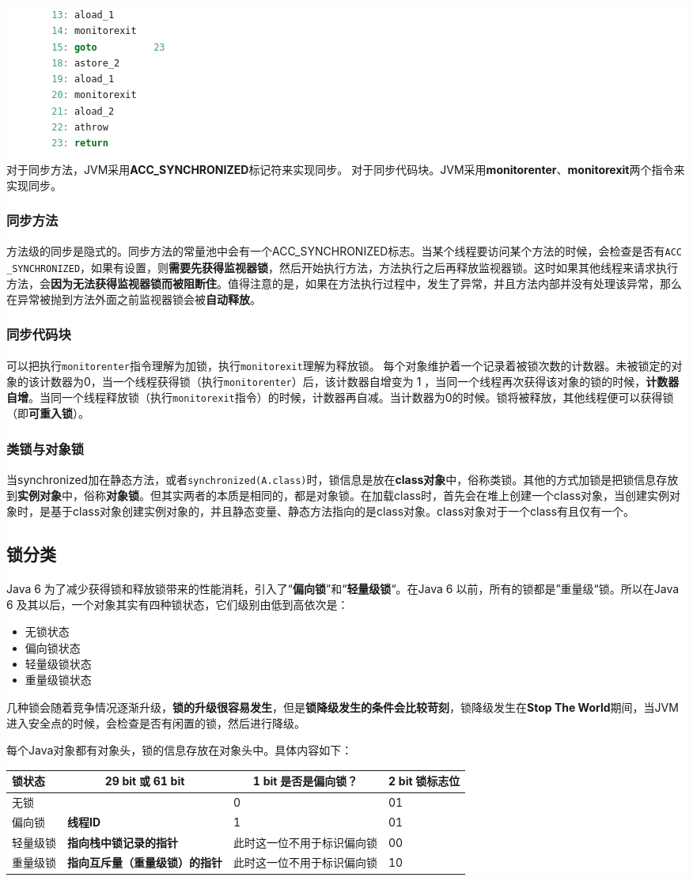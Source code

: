```java
        13: aload_1
        14: monitorexit
        15: goto          23
        18: astore_2
        19: aload_1
        20: monitorexit
        21: aload_2
        22: athrow
        23: return
```

对于同步方法，JVM采用**ACC_SYNCHRONIZED**标记符来实现同步。 对于同步代码块。JVM采用**monitorenter**、**monitorexit**两个指令来实现同步。

### 同步方法

方法级的同步是隐式的。同步方法的常量池中会有一个ACC_SYNCHRONIZED标志。当某个线程要访问某个方法的时候，会检查是否有`ACC_SYNCHRONIZED`，如果有设置，则**需要先获得监视器锁**，然后开始执行方法，方法执行之后再释放监视器锁。这时如果其他线程来请求执行方法，会**因为无法获得监视器锁而被阻断住**。值得注意的是，如果在方法执行过程中，发生了异常，并且方法内部并没有处理该异常，那么在异常被抛到方法外面之前监视器锁会被**自动释放**。

### 同步代码块

可以把执行`monitorenter`指令理解为加锁，执行`monitorexit`理解为释放锁。 每个对象维护着一个记录着被锁次数的计数器。未被锁定的对象的该计数器为0，当一个线程获得锁（执行`monitorenter`）后，该计数器自增变为 1 ，当同一个线程再次获得该对象的锁的时候，**计数器自增**。当同一个线程释放锁（执行`monitorexit`指令）的时候，计数器再自减。当计数器为0的时候。锁将被释放，其他线程便可以获得锁（即**可重入锁**）。

### 类锁与对象锁

当synchronized加在静态方法，或者`synchronized(A.class)`时，锁信息是放在**class对象**中，俗称类锁。其他的方式加锁是把锁信息存放到**实例对象**中，俗称**对象锁**。但其实两者的本质是相同的，都是对象锁。在加载class时，首先会在堆上创建一个class对象，当创建实例对象时，是基于class对象创建实例对象的，并且静态变量、静态方法指向的是class对象。class对象对于一个class有且仅有一个。

## 锁分类

Java 6 为了减少获得锁和释放锁带来的性能消耗，引入了“**偏向锁**”和“**轻量级锁**“。在Java 6 以前，所有的锁都是”重量级“锁。所以在Java 6 及其以后，一个对象其实有四种锁状态，它们级别由低到高依次是：

- 无锁状态
- 偏向锁状态
- 轻量级锁状态
- 重量级锁状态

几种锁会随着竞争情况逐渐升级，**锁的升级很容易发生**，但是**锁降级发生的条件会比较苛刻**，锁降级发生在**Stop The World**期间，当JVM进入安全点的时候，会检查是否有闲置的锁，然后进行降级。

每个Java对象都有对象头，锁的信息存放在对象头中。具体内容如下：

| 锁状态   | 29 bit 或 61 bit                 | 1 bit 是否是偏向锁？       | 2 bit 锁标志位 |
| :------- | -------------------------------- | -------------------------- | -------------- |
| 无锁     |                                  | 0                          | 01             |
| 偏向锁   | **线程ID**                       | 1                          | 01             |
| 轻量级锁 | **指向栈中锁记录的指针**         | 此时这一位不用于标识偏向锁 | 00             |
| 重量级锁 | **指向互斥量（重量级锁）的指针** | 此时这一位不用于标识偏向锁 | 10             |
